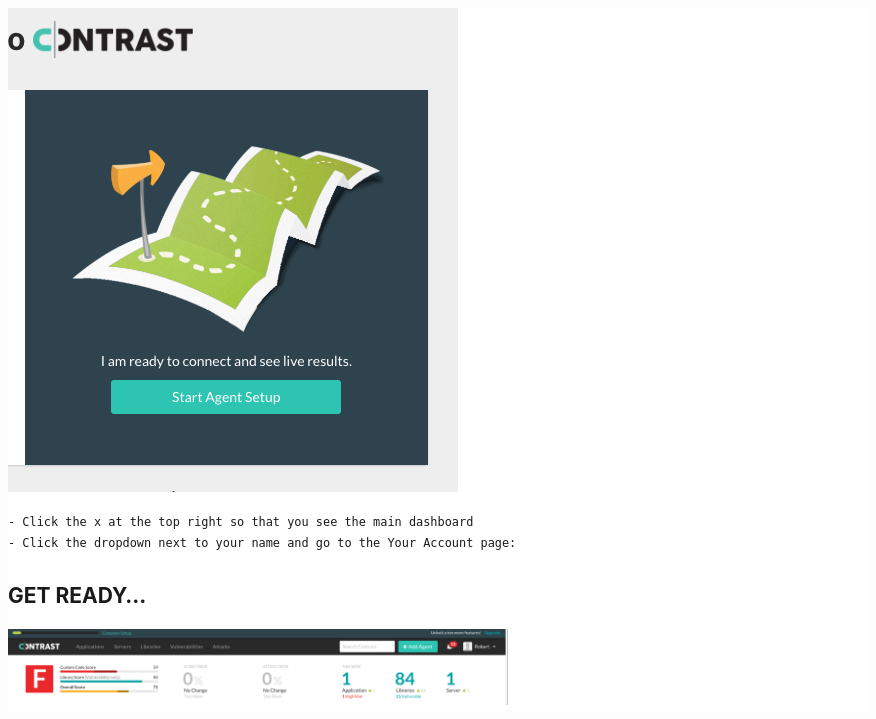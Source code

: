 <img src="img/CESetup5.png" width=450px />

	- Click the x at the top right so that you see the main dashboard
	- Click the dropdown next to your name and go to the Your Account page:

## GET READY…

<img src="img/CESetup6.png" width=500px />
